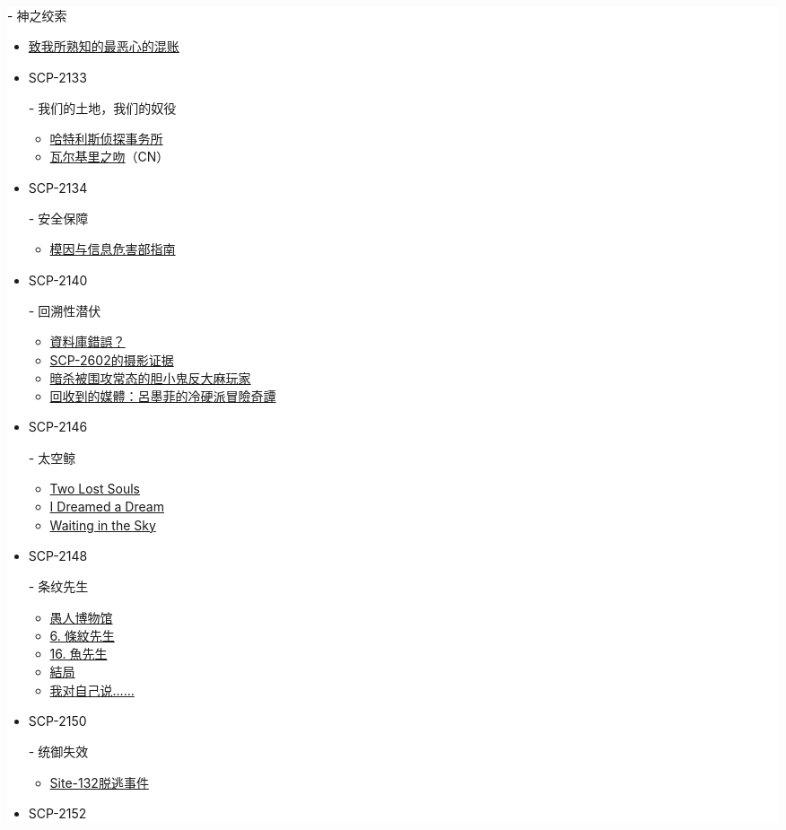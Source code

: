   \- 神之绞索

  - [致我所熟知的最恶心的混账](https://scp-wiki-cn.wikidot.com/to-father-gregoriy)

- SCP-2133

   

  \- 我们的土地，我们的奴役

  - [哈特利斯侦探事务所](https://scp-wiki-cn.wikidot.com/hartliss-detective-agency)
  - [瓦尔基里之吻](https://scp-wiki-cn.wikidot.com/the-kiss-of-valkyrie)（CN）

- SCP-2134

   

  \- 安全保障

  - [模因与信息危害部指南](https://scp-wiki-cn.wikidot.com/memetics-and-infohazards-division-orientation)

- SCP-2140

   

  \- 回溯性潜伏

  - [資料庫錯誤？](https://scp-wiki-cn.wikidot.com/database-error)
  - [SCP-2602的摄影证据](https://scp-wiki-cn.wikidot.com/scp-2602-photographic-evidence)
  - [暗杀被围攻常态的胆小鬼反大麻玩家](https://scp-wiki-cn.wikidot.com/the-assassination-of-beleaguered-normalcy-by-the-coward-game)
  - [回收到的媒體：呂墨菲的冷硬派冒險奇譚](https://scp-wiki-cn.wikidot.com/recovered-media-the-hard-boiled-adventures-of-murphy-law)

- SCP-2146

   

  \- 太空鲸

  - [Two Lost Souls](https://scp-wiki-cn.wikidot.com/two-lost-souls)
  - [I Dreamed a Dream](https://scp-wiki-cn.wikidot.com/i-dreamed-a-dream)
  - [Waiting in the Sky](https://scp-wiki-cn.wikidot.com/waiting-in-the-sky)

- SCP-2148

   

  \- 条纹先生

  - [愚人博物馆](https://scp-wiki-cn.wikidot.com/museum-of-idiots)
  - [6. 條紋先生](https://scp-wiki-cn.wikidot.com/6-mr-stripes)
  - [16. 魚先生](https://scp-wiki-cn.wikidot.com/mr-fish)
  - [結局](https://scp-wiki-cn.wikidot.com/end)
  - [我对自己说……](https://scp-wiki-cn.wikidot.com/what-a-wonderful-world)

- SCP-2150

   

  \- 统御失效

  - [Site-132脱逃事件](https://scp-wiki-cn.wikidot.com/the-escape-from-site-132)

- SCP-2152
